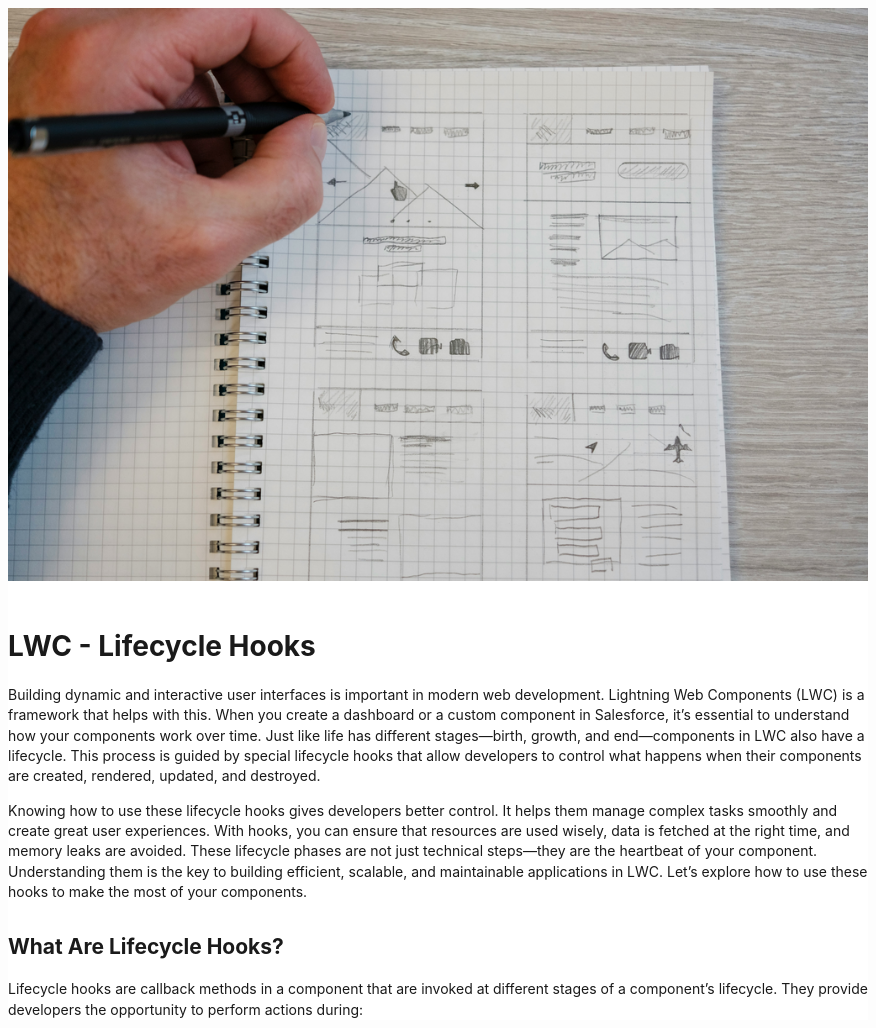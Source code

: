 
<img src = "src/lwc_LifecycleHooks.jpg" alt='lwc-lifecycleHooks banner image'/>

 # LWC - Lifecycle Hooks

Building dynamic and interactive user interfaces is important in modern web development. Lightning Web Components (LWC) is a framework that helps with this. When you create a dashboard or a custom component in Salesforce, it’s essential to understand how your components work over time. Just like life has different stages—birth, growth, and end—components in LWC also have a lifecycle. This process is guided by special lifecycle hooks that allow developers to control what happens when their components are created, rendered, updated, and destroyed.

Knowing how to use these lifecycle hooks gives developers better control. It helps them manage complex tasks smoothly and create great user experiences. With hooks, you can ensure that resources are used wisely, data is fetched at the right time, and memory leaks are avoided. These lifecycle phases are not just technical steps—they are the heartbeat of your component. Understanding them is the key to building efficient, scalable, and maintainable applications in LWC. Let’s explore how to use these hooks to make the most of your components.

## What Are Lifecycle Hooks?

Lifecycle hooks are callback methods in a component that are invoked at different stages of a component’s lifecycle. They provide developers the opportunity to perform actions during:
